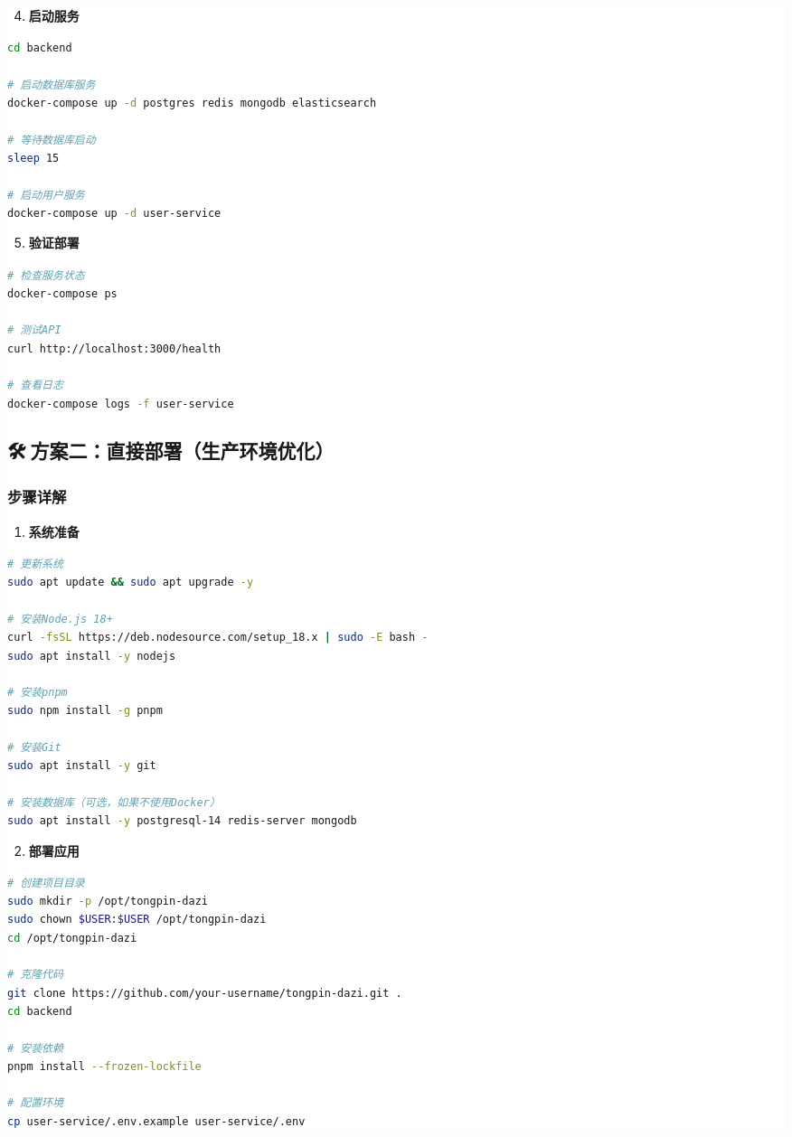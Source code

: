 4. **启动服务**
```bash
cd backend

# 启动数据库服务
docker-compose up -d postgres redis mongodb elasticsearch

# 等待数据库启动
sleep 15

# 启动用户服务
docker-compose up -d user-service
```

5. **验证部署**
```bash
# 检查服务状态
docker-compose ps

# 测试API
curl http://localhost:3000/health

# 查看日志
docker-compose logs -f user-service
```

## 🛠️ 方案二：直接部署（生产环境优化）

### 步骤详解

1. **系统准备**
```bash
# 更新系统
sudo apt update && sudo apt upgrade -y

# 安装Node.js 18+
curl -fsSL https://deb.nodesource.com/setup_18.x | sudo -E bash -
sudo apt install -y nodejs

# 安装pnpm
sudo npm install -g pnpm

# 安装Git
sudo apt install -y git

# 安装数据库（可选，如果不使用Docker）
sudo apt install -y postgresql-14 redis-server mongodb
```

2. **部署应用**
```bash
# 创建项目目录
sudo mkdir -p /opt/tongpin-dazi
sudo chown $USER:$USER /opt/tongpin-dazi
cd /opt/tongpin-dazi

# 克隆代码
git clone https://github.com/your-username/tongpin-dazi.git .
cd backend

# 安装依赖
pnpm install --frozen-lockfile

# 配置环境
cp user-service/.env.example user-service/.env
```